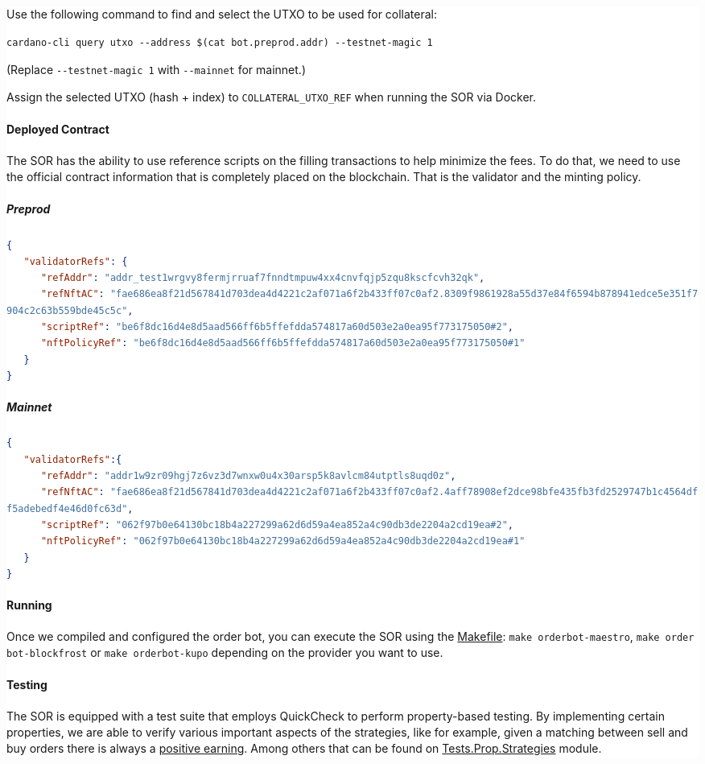Use the following command to find and select the UTXO to be used for collateral:

```shell
cardano-cli query utxo --address $(cat bot.preprod.addr) --testnet-magic 1
```

(Replace `--testnet-magic 1` with `--mainnet` for mainnet.)

Assign the selected UTXO (hash + index) to `COLLATERAL_UTXO_REF`  when running the SOR via Docker.


#### Deployed Contract

The SOR has the ability to use reference scripts on the filling transactions to
help minimize the fees. To do that, we need to use the official contract information
that is completely placed on the blockchain. That is the validator and the minting policy.

##### Preprod
```json
{
   "validatorRefs": {
      "refAddr": "addr_test1wrgvy8fermjrruaf7fnndtmpuw4xx4cnvfqjp5zqu8kscfcvh32qk",
      "refNftAC": "fae686ea8f21d567841d703dea4d4221c2af071a6f2b433ff07c0af2.8309f9861928a55d37e84f6594b878941edce5e351f7904c2c63b559bde45c5c",
      "scriptRef": "be6f8dc16d4e8d5aad566ff6b5ffefdda574817a60d503e2a0ea95f773175050#2",
      "nftPolicyRef": "be6f8dc16d4e8d5aad566ff6b5ffefdda574817a60d503e2a0ea95f773175050#1"
   }
}
```

##### Mainnet

```json
{
   "validatorRefs":{
      "refAddr": "addr1w9zr09hgj7z6vz3d7wnxw0u4x30arsp5k8avlcm84utptls8uqd0z",
      "refNftAC": "fae686ea8f21d567841d703dea4d4221c2af071a6f2b433ff07c0af2.4aff78908ef2dce98bfe435fb3fd2529747b1c4564dff5adebedf4e46d0fc63d",
      "scriptRef": "062f97b0e64130bc18b4a227299a62d6d59a4ea852a4c90db3de2204a2cd19ea#2",
      "nftPolicyRef": "062f97b0e64130bc18b4a227299a62d6d59a4ea852a4c90db3de2204a2cd19ea#1"
   }
}
```

#### Running

Once we compiled and configured the order bot, you can execute the SOR using the [Makefile](./Makefile):
`make orderbot-maestro`, `make orderbot-blockfrost` or `make orderbot-kupo` depending on the provider you want to use.

#### Testing

The SOR is equipped with a test suite that employs QuickCheck to perform property-based testing.
By implementing certain properties, we are able to verify various important aspects of the strategies,
like for example, given a matching between sell and buy orders there is always a [positive earning](./geniusyield-orderbot/test/Tests/Prop/Strategies.hs#L167-L177).
Among others that can be found on [Tests.Prop.Strategies](./geniusyield-orderbot/test/Tests/Prop/Strategies.hs)
module.
